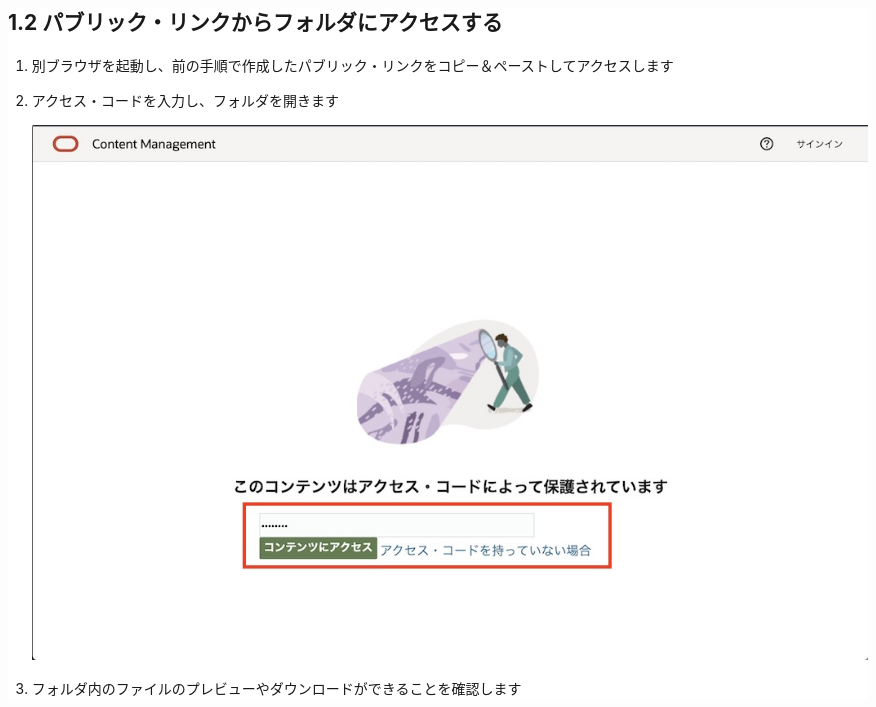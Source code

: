 
## 1.2 パブリック・リンクからフォルダにアクセスする

1. 別ブラウザを起動し、前の手順で作成したパブリック・リンクをコピー＆ペーストしてアクセスします

1. アクセス・コードを入力し、フォルダを開きます

    ![画像](022.jpg)

1. フォルダ内のファイルのプレビューやダウンロードができることを確認します
